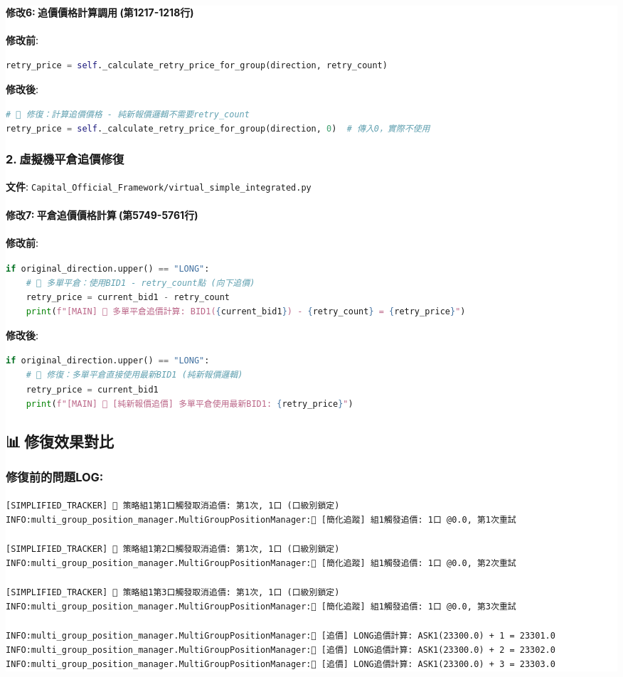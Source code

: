 #### 修改6: 追價價格計算調用 (第1217-1218行)

**修改前**:
```python
retry_price = self._calculate_retry_price_for_group(direction, retry_count)
```

**修改後**:
```python
# 🔧 修復：計算追價價格 - 純新報價邏輯不需要retry_count
retry_price = self._calculate_retry_price_for_group(direction, 0)  # 傳入0，實際不使用
```

### 2. 虛擬機平倉追價修復

**文件**: `Capital_Official_Framework/virtual_simple_integrated.py`

#### 修改7: 平倉追價價格計算 (第5749-5761行)

**修改前**:
```python
if original_direction.upper() == "LONG":
    # 🔧 多單平倉：使用BID1 - retry_count點 (向下追價)
    retry_price = current_bid1 - retry_count
    print(f"[MAIN] 🔄 多單平倉追價計算: BID1({current_bid1}) - {retry_count} = {retry_price}")
```

**修改後**:
```python
if original_direction.upper() == "LONG":
    # 🔧 修復：多單平倉直接使用最新BID1 (純新報價邏輯)
    retry_price = current_bid1
    print(f"[MAIN] 🔄 [純新報價追價] 多單平倉使用最新BID1: {retry_price}")
```

## 📊 修復效果對比

### 修復前的問題LOG:
```
[SIMPLIFIED_TRACKER] 🔄 策略組1第1口觸發取消追價: 第1次, 1口 (口級別鎖定)
INFO:multi_group_position_manager.MultiGroupPositionManager:🔄 [簡化追蹤] 組1觸發追價: 1口 @0.0, 第1次重試

[SIMPLIFIED_TRACKER] 🔄 策略組1第2口觸發取消追價: 第1次, 1口 (口級別鎖定)  
INFO:multi_group_position_manager.MultiGroupPositionManager:🔄 [簡化追蹤] 組1觸發追價: 1口 @0.0, 第2次重試

[SIMPLIFIED_TRACKER] 🔄 策略組1第3口觸發取消追價: 第1次, 1口 (口級別鎖定)
INFO:multi_group_position_manager.MultiGroupPositionManager:🔄 [簡化追蹤] 組1觸發追價: 1口 @0.0, 第3次重試

INFO:multi_group_position_manager.MultiGroupPositionManager:🔄 [追價] LONG追價計算: ASK1(23300.0) + 1 = 23301.0
INFO:multi_group_position_manager.MultiGroupPositionManager:🔄 [追價] LONG追價計算: ASK1(23300.0) + 2 = 23302.0  
INFO:multi_group_position_manager.MultiGroupPositionManager:🔄 [追價] LONG追價計算: ASK1(23300.0) + 3 = 23303.0
```
